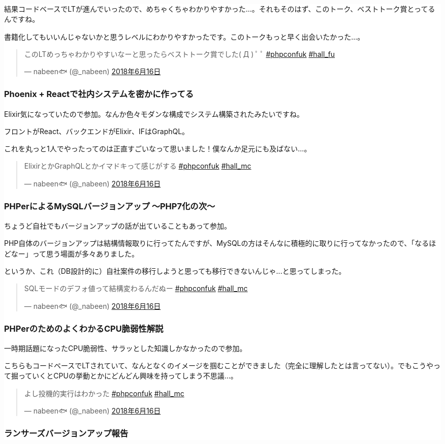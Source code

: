 結果コードベースでLTが進んでいったので、めちゃくちゃわかりやすかった...。それもそのはず、このトーク、ベストトーク賞とってるんですね。

書籍化してもいいんじゃないかと思うレベルにわかりやすかったです。このトークもっと早く出会いたかった...。

<blockquote class="twitter-tweet" data-lang="ja"><p lang="ja" dir="ltr">このLTめっちゃわかりやすいなーと思ったらベストトーク賞でした(  Д ) ﾟ ﾟ <a href="https://twitter.com/hashtag/phpconfuk?src=hash&amp;ref_src=twsrc%5Etfw">#phpconfuk</a> <a href="https://twitter.com/hashtag/hall_fu?src=hash&amp;ref_src=twsrc%5Etfw">#hall_fu</a></p>&mdash; nabeen🐟 (@_nabeen) <a href="https://twitter.com/_nabeen/status/1007836670681497600?ref_src=twsrc%5Etfw">2018年6月16日</a></blockquote>
<script async src="https://platform.twitter.com/widgets.js" charset="utf-8"></script>

### Phoenix + Reactで社内システムを密かに作ってる

Elixir気になっていたので参加。なんか色々モダンな構成でシステム構築されたみたいですね。

フロントがReact、バックエンドがElixir、IFはGraphQL。

これを丸っと1人でやったってのは正直すごいなって思いました！僕なんか足元にも及ばない...。

<blockquote class="twitter-tweet" data-lang="ja"><p lang="ja" dir="ltr">ElixirとかGraphQLとかイマドキって感じがする <a href="https://twitter.com/hashtag/phpconfuk?src=hash&amp;ref_src=twsrc%5Etfw">#phpconfuk</a> <a href="https://twitter.com/hashtag/hall_mc?src=hash&amp;ref_src=twsrc%5Etfw">#hall_mc</a></p>&mdash; nabeen🐟 (@_nabeen) <a href="https://twitter.com/_nabeen/status/1007863750165069824?ref_src=twsrc%5Etfw">2018年6月16日</a></blockquote>
<script async src="https://platform.twitter.com/widgets.js" charset="utf-8"></script>

### PHPerによるMySQLバージョンアップ 〜PHP7化の次〜

ちょうど自社でもバージョンアップの話が出ていることもあって参加。

PHP自体のバージョンアップは結構情報取りに行ってたんですが、MySQLの方はそんなに積極的に取りに行ってなかったので、「なるほどなー」って思う場面が多々ありました。

というか、これ（DB設計的に）自社案件の移行しようと思っても移行できないんじゃ...と思ってしまった。

<blockquote class="twitter-tweet" data-lang="ja"><p lang="ja" dir="ltr">SQLモードのデフォ値って結構変わるんだぬー <a href="https://twitter.com/hashtag/phpconfuk?src=hash&amp;ref_src=twsrc%5Etfw">#phpconfuk</a> <a href="https://twitter.com/hashtag/hall_mc?src=hash&amp;ref_src=twsrc%5Etfw">#hall_mc</a></p>&mdash; nabeen🐟 (@_nabeen) <a href="https://twitter.com/_nabeen/status/1007874945857175552?ref_src=twsrc%5Etfw">2018年6月16日</a></blockquote>
<script async src="https://platform.twitter.com/widgets.js" charset="utf-8"></script>

### PHPerのためのよくわかるCPU脆弱性解説

一時期話題になったCPU脆弱性、サラッとした知識しかなかったので参加。

こちらもコードベースでLTされていて、なんとなくのイメージを掴むことができました（完全に理解したとは言ってない）。でもこうやって掘っていくとCPUの挙動とかにどんどん興味を持ってしまう不思議...。

<blockquote class="twitter-tweet" data-lang="ja"><p lang="ja" dir="ltr">よし投機的実行はわかった <a href="https://twitter.com/hashtag/phpconfuk?src=hash&amp;ref_src=twsrc%5Etfw">#phpconfuk</a> <a href="https://twitter.com/hashtag/hall_mc?src=hash&amp;ref_src=twsrc%5Etfw">#hall_mc</a></p>&mdash; nabeen🐟 (@_nabeen) <a href="https://twitter.com/_nabeen/status/1007881518943858693?ref_src=twsrc%5Etfw">2018年6月16日</a></blockquote>
<script async src="https://platform.twitter.com/widgets.js" charset="utf-8"></script>

### ランサーズバージョンアップ報告
